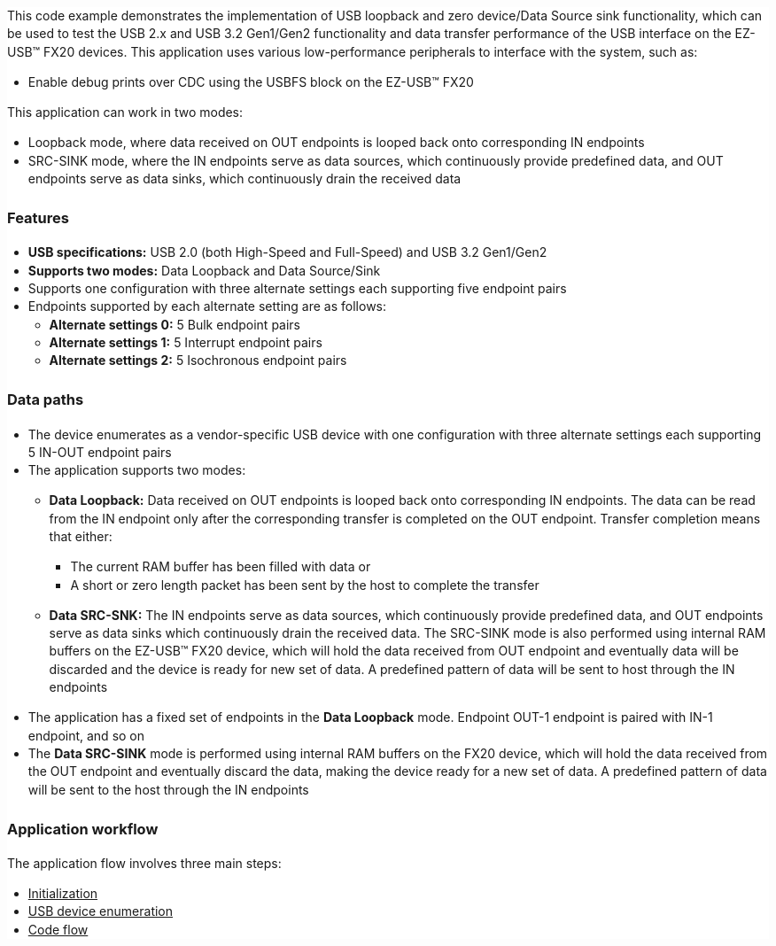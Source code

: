This code example demonstrates the implementation of USB loopback and zero device/Data Source sink functionality, which can be used to test the USB 2.x and USB 3.2 Gen1/Gen2 functionality and data transfer performance of the USB interface on the EZ-USB&trade; FX20 devices. This application uses various low-performance peripherals to interface with the system, such as:
- Enable debug prints over CDC using the USBFS block on the EZ-USB&trade; FX20 

This application can work in two modes:
- Loopback mode, where data received on OUT endpoints is looped back onto corresponding IN endpoints
- SRC-SINK mode, where the IN endpoints serve as data sources, which continuously provide predefined data, and OUT endpoints serve as data sinks, which continuously drain the received data


### Features

- **USB specifications:** USB 2.0 (both High-Speed and Full-Speed) and USB 3.2 Gen1/Gen2
- **Supports two modes:** Data Loopback and Data Source/Sink
- Supports one configuration with three alternate settings each supporting five endpoint pairs
- Endpoints supported by each alternate setting are as follows:
   - **Alternate settings 0:** 5 Bulk endpoint pairs
   - **Alternate settings 1:** 5 Interrupt endpoint pairs 
   - **Alternate settings 2:** 5 Isochronous endpoint pairs 




### Data paths

- The device enumerates as a vendor-specific USB device with one configuration with three alternate settings each supporting 5 IN-OUT endpoint pairs
- The application supports two modes:
   - **Data Loopback:** Data received on OUT endpoints is looped back onto corresponding IN endpoints. The data can be read from the IN endpoint only after the corresponding transfer is completed on the OUT endpoint. Transfer completion means that either:
      - The current RAM buffer has been filled with data or
      - A short or zero length packet has been sent by the host to complete the transfer

   - **Data SRC-SNK:** The IN endpoints serve as data sources, which continuously provide predefined data, and OUT endpoints serve as data sinks which continuously drain the received data. The SRC-SINK mode is also performed using internal RAM buffers on the EZ-USB&trade; FX20 device, which will hold the data received from OUT endpoint and eventually data will be discarded and the device is ready for new set of data. A predefined pattern of data will be sent to host through the IN endpoints
- The application has a fixed set of endpoints in the **Data Loopback** mode. Endpoint OUT-1 endpoint is paired with IN-1 endpoint, and so on
- The **Data SRC-SINK** mode is performed using internal RAM buffers on the FX20 device, which will hold the data received from the OUT endpoint and eventually discard the data, making the device ready for a new set of data. A predefined pattern of data will be sent to the host through the IN endpoints


### Application workflow

The application flow involves three main steps:
- [Initialization](#initialization)
- [USB device enumeration](#usb-device-enumeration)
- [Code flow](#code-flow)
